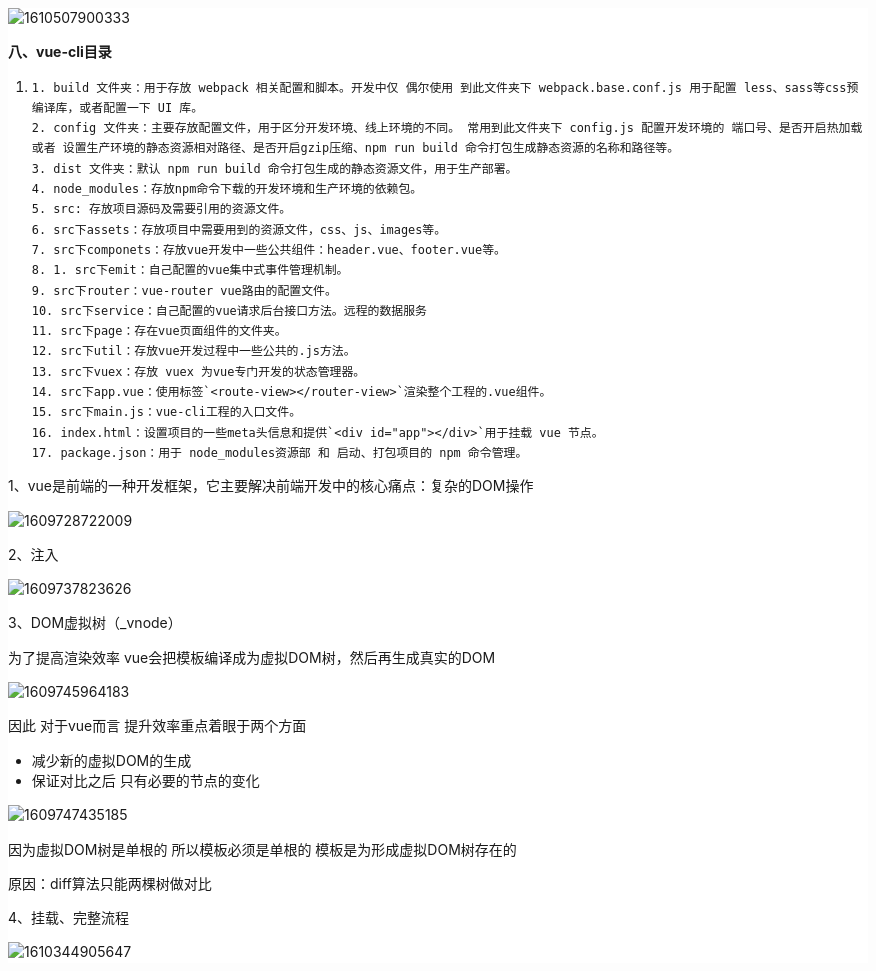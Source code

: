 ![1610507900333](C:\Users\Administrator\AppData\Roaming\Typora\typora-user-images\1610507900333.png)

**八、vue-cli目录**

1. ```
   1. build 文件夹：用于存放 webpack 相关配置和脚本。开发中仅 偶尔使用 到此文件夹下 webpack.base.conf.js 用于配置 less、sass等css预编译库，或者配置一下 UI 库。
   2. config 文件夹：主要存放配置文件，用于区分开发环境、线上环境的不同。 常用到此文件夹下 config.js 配置开发环境的 端口号、是否开启热加载 或者 设置生产环境的静态资源相对路径、是否开启gzip压缩、npm run build 命令打包生成静态资源的名称和路径等。
   3. dist 文件夹：默认 npm run build 命令打包生成的静态资源文件，用于生产部署。
   4. node_modules：存放npm命令下载的开发环境和生产环境的依赖包。
   5. src: 存放项目源码及需要引用的资源文件。
   6. src下assets：存放项目中需要用到的资源文件，css、js、images等。
   7. src下componets：存放vue开发中一些公共组件：header.vue、footer.vue等。
   8. 1. src下emit：自己配置的vue集中式事件管理机制。
   9. src下router：vue-router vue路由的配置文件。
   10. src下service：自己配置的vue请求后台接口方法。远程的数据服务
   11. src下page：存在vue页面组件的文件夹。
   12. src下util：存放vue开发过程中一些公共的.js方法。
   13. src下vuex：存放 vuex 为vue专门开发的状态管理器。
   14. src下app.vue：使用标签`<route-view></router-view>`渲染整个工程的.vue组件。
   15. src下main.js：vue-cli工程的入口文件。
   16. index.html：设置项目的一些meta头信息和提供`<div id="app"></div>`用于挂载 vue 节点。
   17. package.json：用于 node_modules资源部 和 启动、打包项目的 npm 命令管理。
   ```

   



1、vue是前端的一种开发框架，它主要解决前端开发中的核心痛点：复杂的DOM操作

![1609728722009](C:\Users\Administrator\AppData\Roaming\Typora\typora-user-images\1609728722009.png)

2、注入

![1609737823626](C:\Users\Administrator\AppData\Roaming\Typora\typora-user-images\1609737823626.png)

3、DOM虚拟树（_vnode）

为了提高渲染效率 vue会把模板编译成为虚拟DOM树，然后再生成真实的DOM

![1609745964183](C:\Users\Administrator\AppData\Roaming\Typora\typora-user-images\1609745964183.png)

因此 对于vue而言 提升效率重点着眼于两个方面

- 减少新的虚拟DOM的生成
- 保证对比之后 只有必要的节点的变化

![1609747435185](C:\Users\Administrator\AppData\Roaming\Typora\typora-user-images\1609747435185.png)

因为虚拟DOM树是单根的  所以模板必须是单根的  模板是为形成虚拟DOM树存在的

原因：diff算法只能两棵树做对比

4、挂载、完整流程

![1610344905647](C:\Users\Administrator\AppData\Roaming\Typora\typora-user-images\1610344905647.png)

   ```